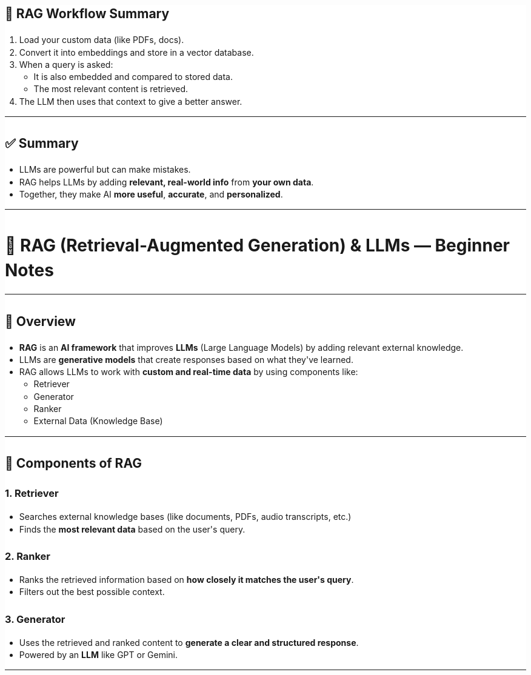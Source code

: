 
## 🔁 RAG Workflow Summary

1. Load your custom data (like PDFs, docs).
2. Convert it into embeddings and store in a vector database.
3. When a query is asked:
   - It is also embedded and compared to stored data.
   - The most relevant content is retrieved.
4. The LLM then uses that context to give a better answer.

---

## ✅ Summary

- LLMs are powerful but can make mistakes.
- RAG helps LLMs by adding **relevant, real-world info** from **your own data**.
- Together, they make AI **more useful**, **accurate**, and **personalized**.

---

# 🧠 RAG (Retrieval-Augmented Generation) & LLMs — Beginner Notes

---

## 📌 Overview

- **RAG** is an **AI framework** that improves **LLMs** (Large Language Models) by adding relevant external knowledge.
- LLMs are **generative models** that create responses based on what they've learned.
- RAG allows LLMs to work with **custom and real-time data** by using components like:
  - Retriever
  - Generator
  - Ranker
  - External Data (Knowledge Base)

---

## 🔧 Components of RAG

### 1. **Retriever**
- Searches external knowledge bases (like documents, PDFs, audio transcripts, etc.)
- Finds the **most relevant data** based on the user's query.

### 2. **Ranker**
- Ranks the retrieved information based on **how closely it matches the user's query**.
- Filters out the best possible context.

### 3. **Generator**
- Uses the retrieved and ranked content to **generate a clear and structured response**.
- Powered by an **LLM** like GPT or Gemini.

---